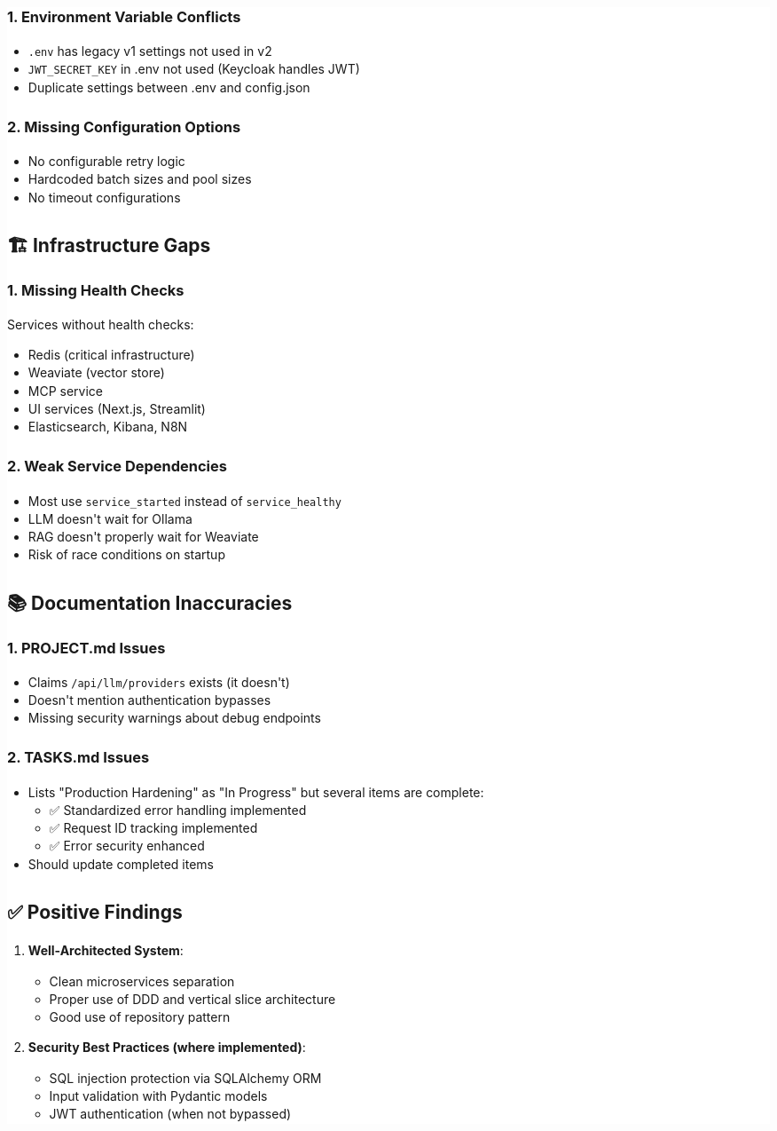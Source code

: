 ### 1. Environment Variable Conflicts
- `.env` has legacy v1 settings not used in v2
- `JWT_SECRET_KEY` in .env not used (Keycloak handles JWT)
- Duplicate settings between .env and config.json

### 2. Missing Configuration Options
- No configurable retry logic
- Hardcoded batch sizes and pool sizes
- No timeout configurations

## 🏗️ Infrastructure Gaps

### 1. Missing Health Checks
Services without health checks:
- Redis (critical infrastructure)
- Weaviate (vector store)
- MCP service
- UI services (Next.js, Streamlit)
- Elasticsearch, Kibana, N8N

### 2. Weak Service Dependencies
- Most use `service_started` instead of `service_healthy`
- LLM doesn't wait for Ollama
- RAG doesn't properly wait for Weaviate
- Risk of race conditions on startup

## 📚 Documentation Inaccuracies

### 1. PROJECT.md Issues
- Claims `/api/llm/providers` exists (it doesn't)
- Doesn't mention authentication bypasses
- Missing security warnings about debug endpoints

### 2. TASKS.md Issues
- Lists "Production Hardening" as "In Progress" but several items are complete:
  - ✅ Standardized error handling implemented
  - ✅ Request ID tracking implemented
  - ✅ Error security enhanced
- Should update completed items

## ✅ Positive Findings

1. **Well-Architected System**:
   - Clean microservices separation
   - Proper use of DDD and vertical slice architecture
   - Good use of repository pattern

2. **Security Best Practices (where implemented)**:
   - SQL injection protection via SQLAlchemy ORM
   - Input validation with Pydantic models
   - JWT authentication (when not bypassed)
